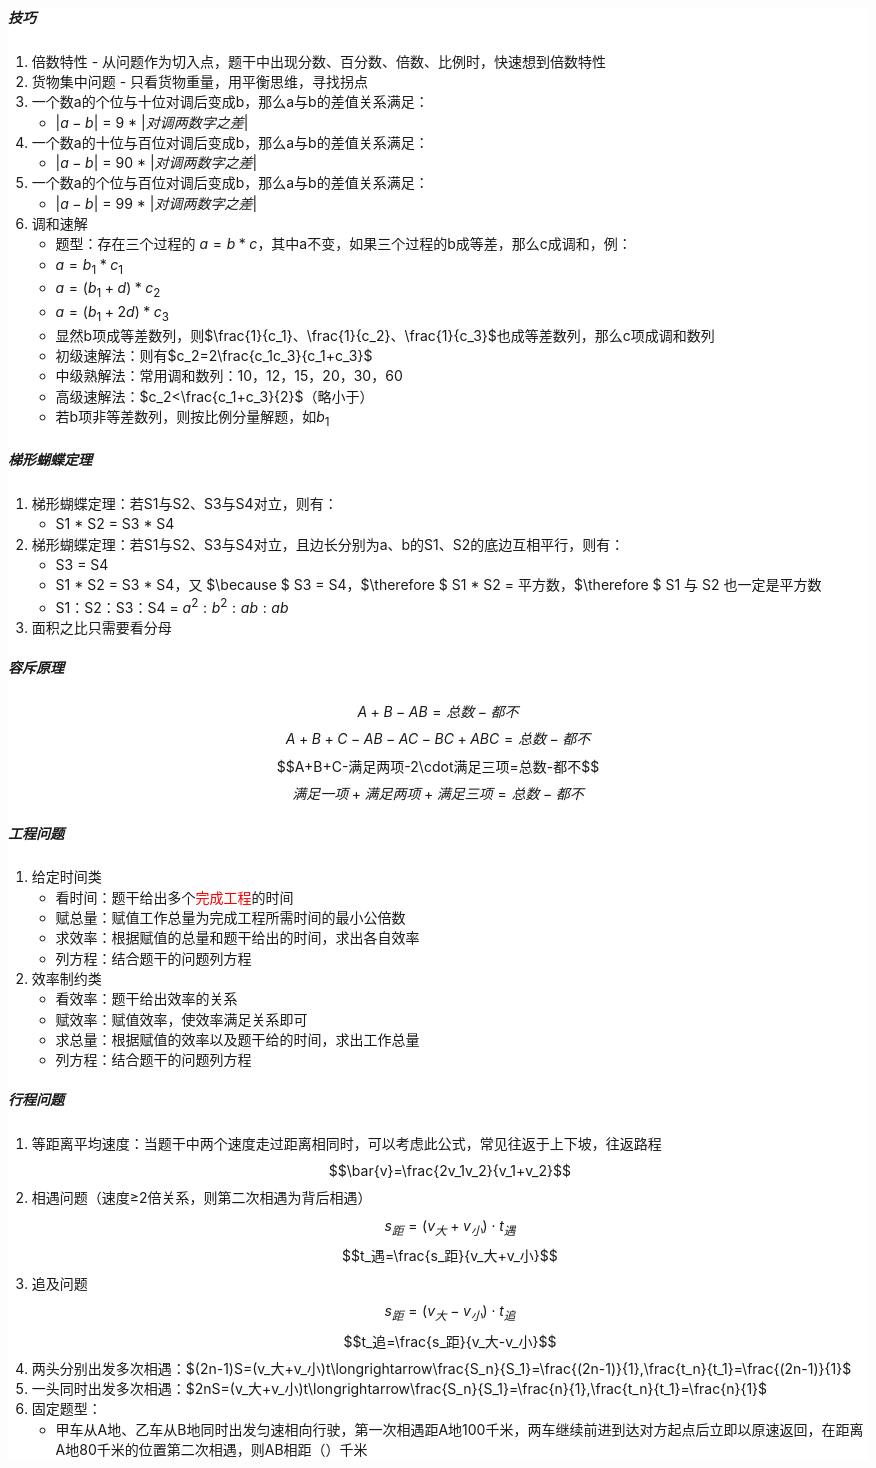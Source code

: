 ##### 技巧
1. 倍数特性
     \- 从问题作为切入点，题干中出现分数、百分数、倍数、比例时，快速想到倍数特性
2. 货物集中问题
     \- 只看货物重量，用平衡思维，寻找拐点
3. 一个数a的个位与十位对调后变成b，那么a与b的差值关系满足：
   - $\left | a-b \right |$ = 9 * $\left | 对调两数字之差\right |$
4. 一个数a的十位与百位对调后变成b，那么a与b的差值关系满足：
   - $\left | a-b \right |$ = 90 * $\left | 对调两数字之差\right |$
5. 一个数a的个位与百位对调后变成b，那么a与b的差值关系满足：
   - $\left | a-b \right |$ = 99 * $\left | 对调两数字之差\right |$
6. 调和速解
     - 题型：存在三个过程的 $a=b*c$，其中a不变，如果三个过程的b成等差，那么c成调和，例：
     - $a=b_1*c_1$
     - $a=(b_1+d)*c_2$
     - $a=(b_1+2d)*c_3$
     - 显然b项成等差数列，则$\frac{1}{c_1}、\frac{1}{c_2}、\frac{1}{c_3}$也成等差数列，那么c项成调和数列
     - 初级速解法：则有$c_2=2\frac{c_1c_3}{c_1+c_3}$
     - 中级熟解法：常用调和数列：10，12，15，20，30，60
     - 高级速解法：$c_2<\frac{c_1+c_3}{2}$（略小于）
     - 若b项非等差数列，则按比例分量解题，如$b_1$

##### 梯形蝴蝶定理
1. 梯形蝴蝶定理：若S1与S2、S3与S4对立，则有：
   - S1 * S2 = S3 * S4
2. 梯形蝴蝶定理：若S1与S2、S3与S4对立，且边长分别为a、b的S1、S2的底边互相平行，则有：
   - S3 = S4
   - S1 * S2 = S3 * S4，又 $\because $ S3 = S4，$\therefore $ S1 * S2 = 平方数，$\therefore $ S1 与 S2 也一定是平方数
   - S1：S2：S3：S4 = $a^{2}:b^{2}:ab:ab$
3. 面积之比只需要看分母

##### 容斥原理
$$A+B-AB=总数-都不$$
$$A+B+C-AB-AC-BC+ABC=总数-都不$$
$$A+B+C-满足两项-2\cdot满足三项=总数-都不$$
$$满足一项+满足两项+满足三项=总数-都不$$

##### 工程问题
1. 给定时间类
   - 看时间：题干给出多个<font color=red>完成工程</font>的时间
   - 赋总量：赋值工作总量为完成工程所需时间的最小公倍数
   - 求效率：根据赋值的总量和题干给出的时间，求出各自效率
   - 列方程：结合题干的问题列方程
2. 效率制约类
   - 看效率：题干给出效率的关系
   - 赋效率：赋值效率，使效率满足关系即可
   - 求总量：根据赋值的效率以及题干给的时间，求出工作总量
   - 列方程：结合题干的问题列方程

##### 行程问题
1. 等距离平均速度：当题干中两个速度走过距离相同时，可以考虑此公式，常见往返于上下坡，往返路程
$$\bar{v}=\frac{2v_1v_2}{v_1+v_2}$$
2. 相遇问题（速度$\geqslant$2倍关系，则第二次相遇为背后相遇）
$$s_距=(v_大+v_小)\cdot t_遇$$
$$t_遇=\frac{s_距}{v_大+v_小}$$
3. 追及问题
$$s_距= ( v_大-v_小 )\cdot t_追$$
$$t_追=\frac{s_距}{v_大-v_小}$$
4. 两头分别出发多次相遇：$(2n-1)S=(v_大+v_小)t\longrightarrow\frac{S_n}{S_1}=\frac{(2n-1)}{1},\frac{t_n}{t_1}=\frac{(2n-1)}{1}$
5. 一头同时出发多次相遇：$2nS=(v_大+v_小)t\longrightarrow\frac{S_n}{S_1}=\frac{n}{1},\frac{t_n}{t_1}=\frac{n}{1}$
6. 固定题型：
    - 甲车从A地、乙车从B地同时出发匀速相向行驶，第一次相遇距A地100千米，两车继续前进到达对方起点后立即以原速返回，在距离A地80千米的位置第二次相遇，则AB相距（）千米